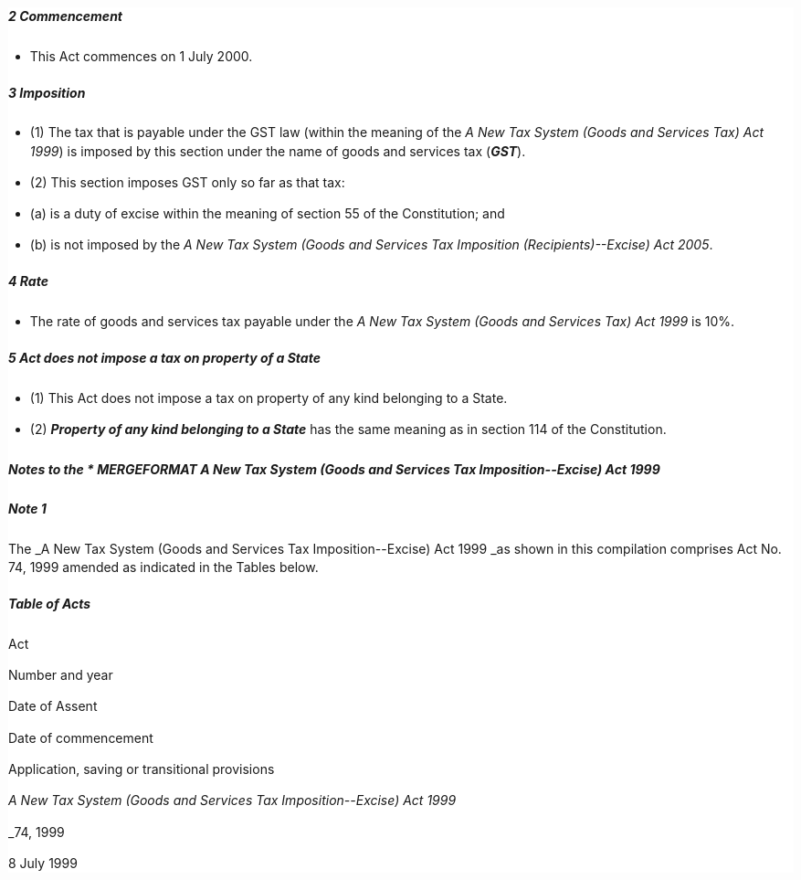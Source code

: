 ##### 2  Commencement

  * This Act commences on 1 July 2000.

##### 3  Imposition

  * (1) The tax that is payable under the GST law (within the meaning of the _A New Tax System (Goods and Services Tax) Act 1999_) is imposed by this section under the name of goods and services tax (**_GST_**).

  * (2) This section imposes GST only so far as that tax:

   * (a) is a duty of excise within the meaning of section 55 of the Constitution; and

   * (b) is not imposed by the _A New Tax System (Goods and Services Tax Imposition (Recipients)--Excise) Act 2005_.

##### 4  Rate

  * The rate of goods and services tax payable under the _A New Tax System (Goods and Services Tax) Act 1999_ is 10%.

##### 5  Act does not impose a tax on property of a State

  * (1) This Act does not impose a tax on property of any kind belonging to a State.

  * (2) **_Property of any kind belonging to a State_** has the same meaning as in section 114 of the Constitution.

##### 
##### Notes to the   \* MERGEFORMAT A New Tax System (Goods and Services Tax Imposition--Excise) Act 1999


##### Note 1

The _A New Tax System (Goods and Services Tax Imposition--Excise) Act 1999 _as shown in this compilation comprises Act No. 74, 1999 amended as indicated in the Tables below.

##### Table of Acts

Act

Number 
and year


Date 
of Assent


Date of commencement

Application, saving or transitional provisions

_A New Tax System (Goods and Services Tax Imposition--Excise) Act 1999_

_74, 1999

8 July 1999
